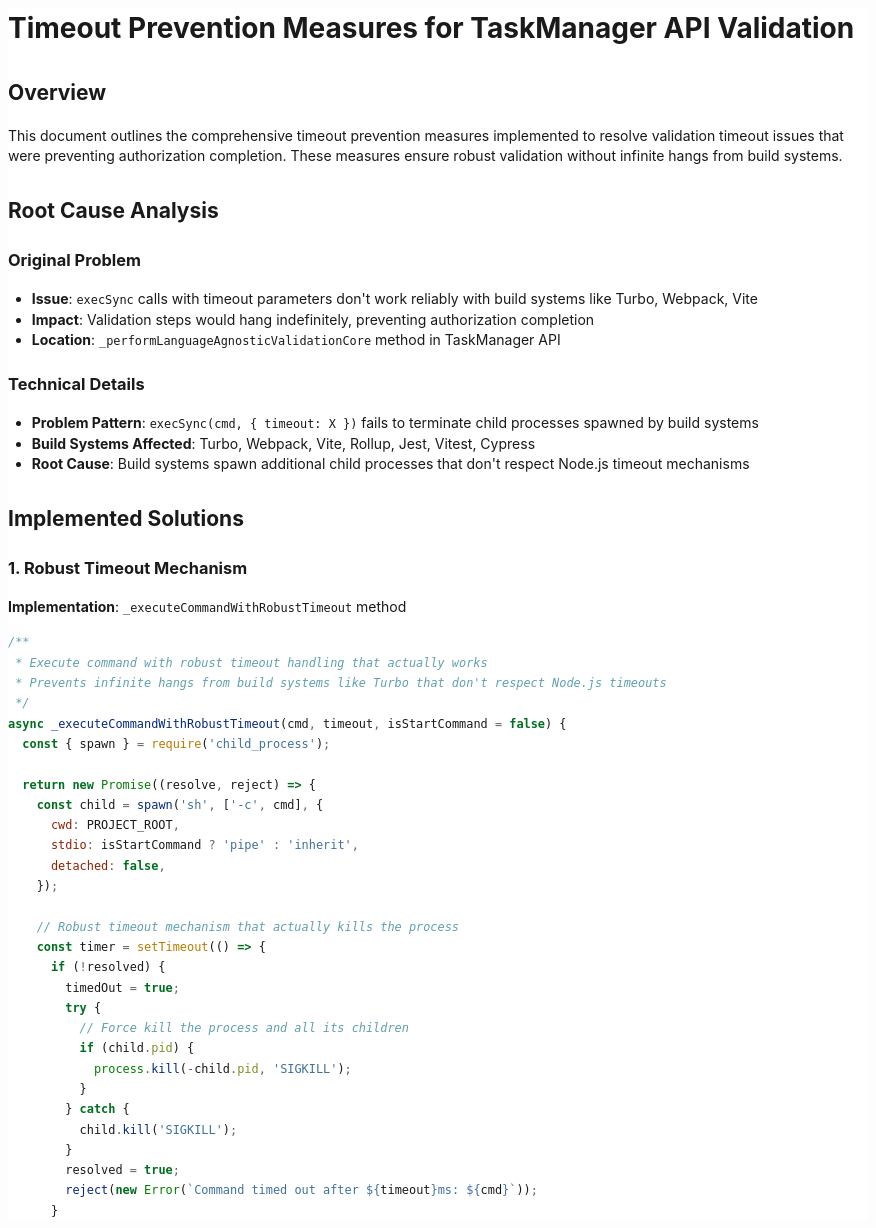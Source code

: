 # Timeout Prevention Measures for TaskManager API Validation

## Overview

This document outlines the comprehensive timeout prevention measures implemented to resolve validation timeout issues that were preventing authorization completion. These measures ensure robust validation without infinite hangs from build systems.

## Root Cause Analysis

### Original Problem

- **Issue**: `execSync` calls with timeout parameters don't work reliably with build systems like Turbo, Webpack, Vite
- **Impact**: Validation steps would hang indefinitely, preventing authorization completion
- **Location**: `_performLanguageAgnosticValidationCore` method in TaskManager API

### Technical Details

- **Problem Pattern**: `execSync(cmd, { timeout: X })` fails to terminate child processes spawned by build systems
- **Build Systems Affected**: Turbo, Webpack, Vite, Rollup, Jest, Vitest, Cypress
- **Root Cause**: Build systems spawn additional child processes that don't respect Node.js timeout mechanisms

## Implemented Solutions

### 1. Robust Timeout Mechanism

**Implementation**: `_executeCommandWithRobustTimeout` method

```javascript
/**
 * Execute command with robust timeout handling that actually works
 * Prevents infinite hangs from build systems like Turbo that don't respect Node.js timeouts
 */
async _executeCommandWithRobustTimeout(cmd, timeout, isStartCommand = false) {
  const { spawn } = require('child_process');

  return new Promise((resolve, reject) => {
    const child = spawn('sh', ['-c', cmd], {
      cwd: PROJECT_ROOT,
      stdio: isStartCommand ? 'pipe' : 'inherit',
      detached: false,
    });

    // Robust timeout mechanism that actually kills the process
    const timer = setTimeout(() => {
      if (!resolved) {
        timedOut = true;
        try {
          // Force kill the process and all its children
          if (child.pid) {
            process.kill(-child.pid, 'SIGKILL');
          }
        } catch {
          child.kill('SIGKILL');
        }
        resolved = true;
        reject(new Error(`Command timed out after ${timeout}ms: ${cmd}`));
      }
```